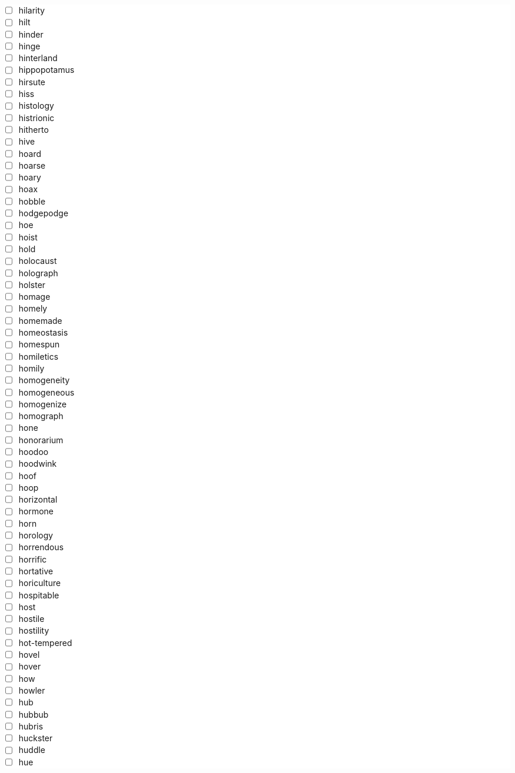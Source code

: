- [ ] hilarity
- [ ] hilt
- [ ] hinder
- [ ] hinge
- [ ] hinterland
- [ ] hippopotamus
- [ ] hirsute
- [ ] hiss
- [ ] histology
- [ ] histrionic
- [ ] hitherto
- [ ] hive
- [ ] hoard
- [ ] hoarse
- [ ] hoary
- [ ] hoax
- [ ] hobble
- [ ] hodgepodge
- [ ] hoe
- [ ] hoist
- [ ] hold
- [ ] holocaust
- [ ] holograph
- [ ] holster
- [ ] homage
- [ ] homely
- [ ] homemade
- [ ] homeostasis
- [ ] homespun
- [ ] homiletics
- [ ] homily
- [ ] homogeneity
- [ ] homogeneous
- [ ] homogenize
- [ ] homograph
- [ ] hone
- [ ] honorarium
- [ ] hoodoo
- [ ] hoodwink
- [ ] hoof
- [ ] hoop
- [ ] horizontal
- [ ] hormone
- [ ] horn
- [ ] horology
- [ ] horrendous
- [ ] horrific
- [ ] hortative
- [ ] horiculture
- [ ] hospitable
- [ ] host
- [ ] hostile
- [ ] hostility
- [ ] hot-tempered
- [ ] hovel
- [ ] hover
- [ ] how
- [ ] howler
- [ ] hub
- [ ] hubbub
- [ ] hubris
- [ ] huckster
- [ ] huddle
- [ ] hue